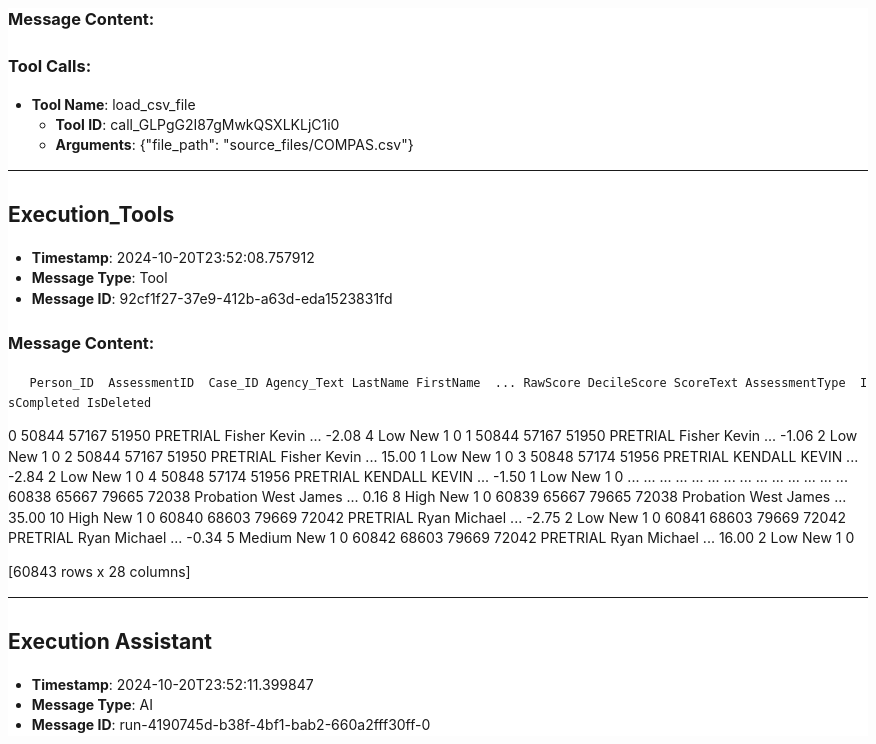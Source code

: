 ### Message Content:



### Tool Calls:
- **Tool Name**: load_csv_file
  - **Tool ID**: call_GLPgG2I87gMwkQSXLKLjC1i0
  - **Arguments**: {"file_path": "source_files/COMPAS.csv"}

---

## Execution_Tools
- **Timestamp**: 2024-10-20T23:52:08.757912
- **Message Type**: Tool
- **Message ID**: 92cf1f27-37e9-412b-a63d-eda1523831fd

### Message Content:

       Person_ID  AssessmentID  Case_ID Agency_Text LastName FirstName  ... RawScore DecileScore ScoreText AssessmentType  IsCompleted IsDeleted
0          50844         57167    51950    PRETRIAL   Fisher     Kevin  ...    -2.08           4       Low            New            1         0
1          50844         57167    51950    PRETRIAL   Fisher     Kevin  ...    -1.06           2       Low            New            1         0
2          50844         57167    51950    PRETRIAL   Fisher     Kevin  ...    15.00           1       Low            New            1         0
3          50848         57174    51956    PRETRIAL  KENDALL     KEVIN  ...    -2.84           2       Low            New            1         0
4          50848         57174    51956    PRETRIAL  KENDALL     KEVIN  ...    -1.50           1       Low            New            1         0
...          ...           ...      ...         ...      ...       ...  ...      ...         ...       ...            ...          ...       ...
60838      65667         79665    72038   Probation     West     James  ...     0.16           8      High            New            1         0
60839      65667         79665    72038   Probation     West     James  ...    35.00          10      High            New            1         0
60840      68603         79669    72042    PRETRIAL     Ryan   Michael  ...    -2.75           2       Low            New            1         0
60841      68603         79669    72042    PRETRIAL     Ryan   Michael  ...    -0.34           5    Medium            New            1         0
60842      68603         79669    72042    PRETRIAL     Ryan   Michael  ...    16.00           2       Low            New            1         0

[60843 rows x 28 columns]


---

## Execution Assistant
- **Timestamp**: 2024-10-20T23:52:11.399847
- **Message Type**: AI
- **Message ID**: run-4190745d-b38f-4bf1-bab2-660a2fff30ff-0
